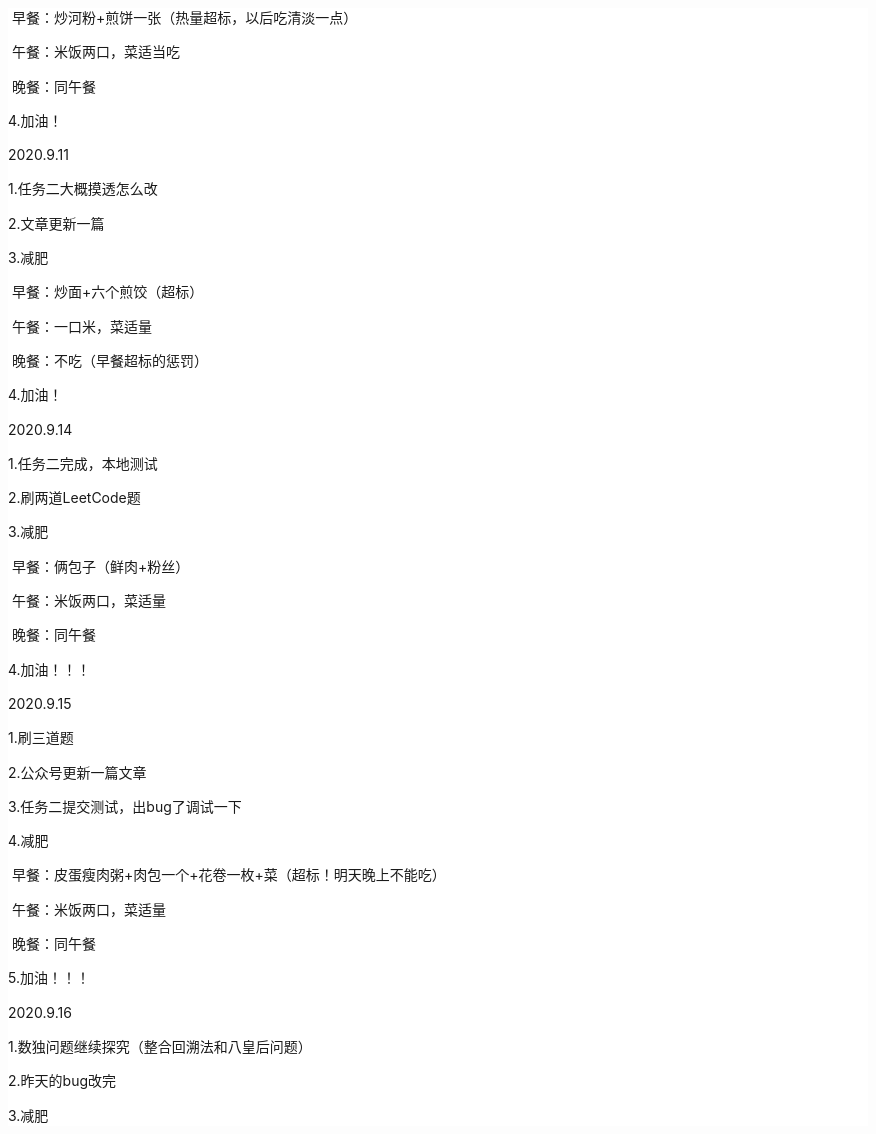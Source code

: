 ​	早餐：炒河粉+煎饼一张（热量超标，以后吃清淡一点）

​	午餐：米饭两口，菜适当吃

​	晚餐：同午餐

4.加油！

2020.9.11

1.任务二大概摸透怎么改

2.文章更新一篇

3.减肥

​	早餐：炒面+六个煎饺（超标）

​	午餐：一口米，菜适量

​	晚餐：不吃（早餐超标的惩罚）

4.加油！

2020.9.14

1.任务二完成，本地测试

2.刷两道LeetCode题

3.减肥

​	早餐：俩包子（鲜肉+粉丝）

​	午餐：米饭两口，菜适量

​	晚餐：同午餐

4.加油！！！

2020.9.15

1.刷三道题

2.公众号更新一篇文章

3.任务二提交测试，出bug了调试一下

4.减肥

​	早餐：皮蛋瘦肉粥+肉包一个+花卷一枚+菜（超标！明天晚上不能吃）

​	午餐：米饭两口，菜适量

​	晚餐：同午餐

5.加油！！！

2020.9.16

1.数独问题继续探究（整合回溯法和八皇后问题）

2.昨天的bug改完

3.减肥
